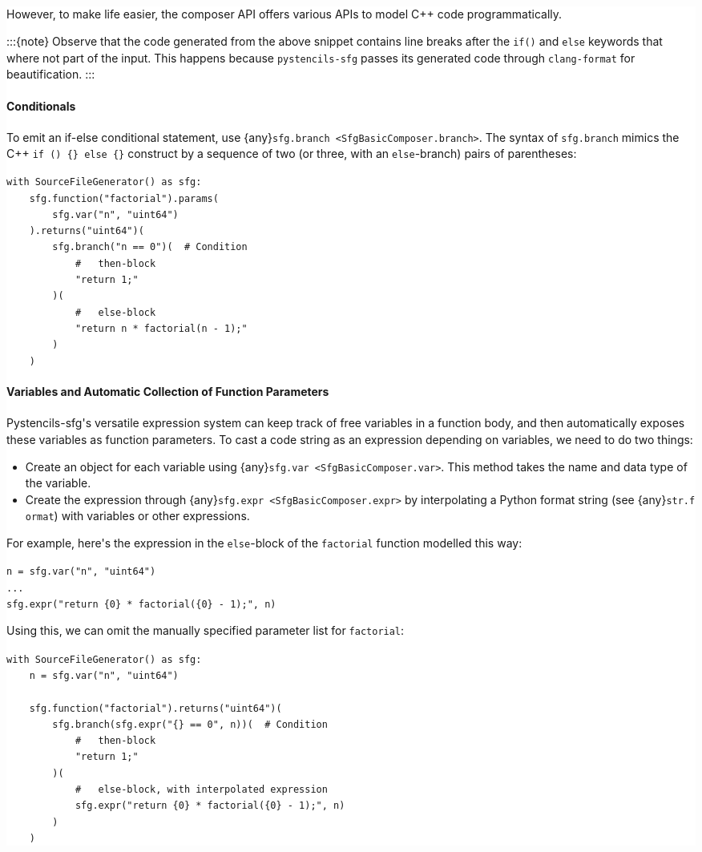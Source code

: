 However, to make life easier, the composer API offers various APIs to model C++ code programmatically.

:::{note}
Observe that the code generated from the above snippet contains line breaks after the `if()` and `else` keywords
that where not part of the input.
This happens because `pystencils-sfg` passes its generated code through `clang-format` for beautification.
:::

#### Conditionals

To emit an if-else conditional statement, use {any}`sfg.branch <SfgBasicComposer.branch>`.
The syntax of `sfg.branch` mimics the C++ `if () {} else {}` construct by a sequence of
two (or three, with an `else`-branch) pairs of parentheses:

```{code-cell} ipython3
with SourceFileGenerator() as sfg:
    sfg.function("factorial").params(
        sfg.var("n", "uint64")
    ).returns("uint64")(
        sfg.branch("n == 0")(  # Condition
            #   then-block
            "return 1;"
        )(
            #   else-block
            "return n * factorial(n - 1);"
        )
    )
```

#### Variables and Automatic Collection of Function Parameters

Pystencils-sfg's versatile expression system can keep track of free variables
in a function body, and then automatically exposes these variables as function parameters.
To cast a code string as an expression depending on variables, we need to do two things:

 - Create an object for each variable using {any}`sfg.var <SfgBasicComposer.var>`.
   This method takes the name and data type of the variable.
 - Create the expression through {any}`sfg.expr <SfgBasicComposer.expr>` by interpolating a
   Python format string (see {any}`str.format`) with variables or other expressions.

For example, here's the expression in the `else`-block of the `factorial` function modelled this way:

```{code-block} python
n = sfg.var("n", "uint64")
...
sfg.expr("return {0} * factorial({0} - 1);", n)
```

Using this, we can omit the manually specified parameter list for `factorial`:

```{code-cell} ipython3
with SourceFileGenerator() as sfg:
    n = sfg.var("n", "uint64")

    sfg.function("factorial").returns("uint64")(
        sfg.branch(sfg.expr("{} == 0", n))(  # Condition
            #   then-block
            "return 1;"
        )(
            #   else-block, with interpolated expression
            sfg.expr("return {0} * factorial({0} - 1);", n)
        )
    )
```